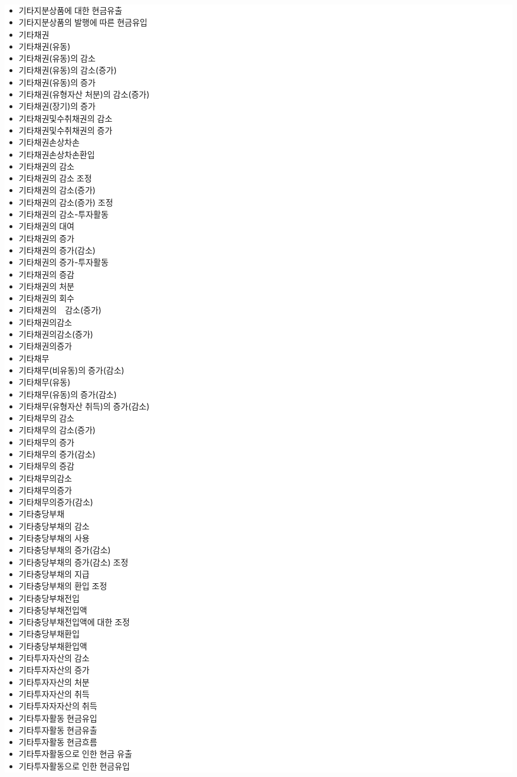 - 기타지분상품에 대한 현금유출
- 기타지분상품의 발행에 따른 현금유입
- 기타채권
- 기타채권(유동)
- 기타채권(유동)의 감소
- 기타채권(유동)의 감소(증가)
- 기타채권(유동)의 증가
- 기타채권(유형자산 처분)의 감소(증가)
- 기타채권(장기)의 증가
- 기타채권및수취채권의 감소
- 기타채권및수취채권의 증가
- 기타채권손상차손
- 기타채권손상차손환입
- 기타채권의 감소
- 기타채권의 감소 조정
- 기타채권의 감소(증가)
- 기타채권의 감소(증가) 조정
- 기타채권의 감소-투자활동
- 기타채권의 대여
- 기타채권의 증가
- 기타채권의 증가(감소)
- 기타채권의 증가-투자활동
- 기타채권의 증감
- 기타채권의 처분
- 기타채권의 회수
- 기타채권의　감소(증가)
- 기타채권의감소
- 기타채권의감소(증가)
- 기타채권의증가
- 기타채무
- 기타채무(비유동)의 증가(감소)
- 기타채무(유동)
- 기타채무(유동)의 증가(감소)
- 기타채무(유형자산 취득)의 증가(감소)
- 기타채무의 감소
- 기타채무의 감소(증가)
- 기타채무의 증가
- 기타채무의 증가(감소)
- 기타채무의 증감
- 기타채무의감소
- 기타채무의증가
- 기타채무의증가(감소)
- 기타충당부채
- 기타충당부채의 감소
- 기타충당부채의 사용
- 기타충당부채의 증가(감소)
- 기타충당부채의 증가(감소) 조정
- 기타충당부채의 지급
- 기타충당부채의 환입 조정
- 기타충당부채전입
- 기타충당부채전입액
- 기타충당부채전입액에 대한 조정
- 기타충당부채환입
- 기타충당부채환입액
- 기타투자자산의 감소
- 기타투자자산의 증가
- 기타투자자산의 처분
- 기타투자자산의 취득
- 기타투자자자산의 취득
- 기타투자활동 현금유입
- 기타투자활동 현금유출
- 기타투자활동 현금흐름
- 기타투자활동으로 인한 현금 유출
- 기타투자활동으로 인한 현금유입